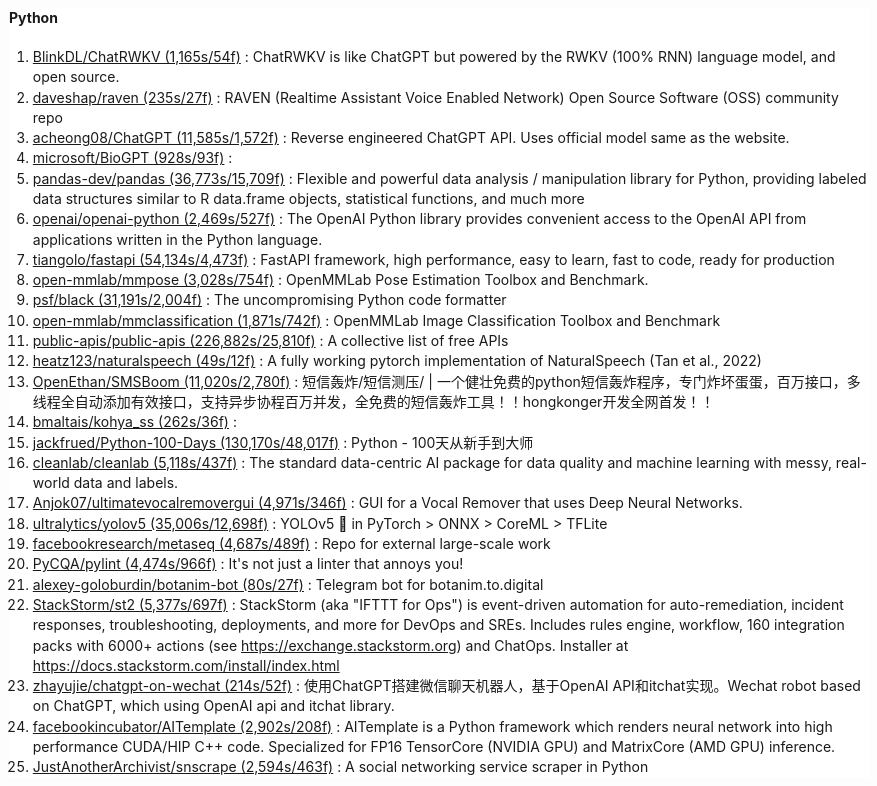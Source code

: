 #### Python
1. [BlinkDL/ChatRWKV (1,165s/54f)](https://github.com/BlinkDL/ChatRWKV) : ChatRWKV is like ChatGPT but powered by the RWKV (100% RNN) language model, and open source.
2. [daveshap/raven (235s/27f)](https://github.com/daveshap/raven) : RAVEN (Realtime Assistant Voice Enabled Network) Open Source Software (OSS) community repo
3. [acheong08/ChatGPT (11,585s/1,572f)](https://github.com/acheong08/ChatGPT) : Reverse engineered ChatGPT API. Uses official model same as the website.
4. [microsoft/BioGPT (928s/93f)](https://github.com/microsoft/BioGPT) : 
5. [pandas-dev/pandas (36,773s/15,709f)](https://github.com/pandas-dev/pandas) : Flexible and powerful data analysis / manipulation library for Python, providing labeled data structures similar to R data.frame objects, statistical functions, and much more
6. [openai/openai-python (2,469s/527f)](https://github.com/openai/openai-python) : The OpenAI Python library provides convenient access to the OpenAI API from applications written in the Python language.
7. [tiangolo/fastapi (54,134s/4,473f)](https://github.com/tiangolo/fastapi) : FastAPI framework, high performance, easy to learn, fast to code, ready for production
8. [open-mmlab/mmpose (3,028s/754f)](https://github.com/open-mmlab/mmpose) : OpenMMLab Pose Estimation Toolbox and Benchmark.
9. [psf/black (31,191s/2,004f)](https://github.com/psf/black) : The uncompromising Python code formatter
10. [open-mmlab/mmclassification (1,871s/742f)](https://github.com/open-mmlab/mmclassification) : OpenMMLab Image Classification Toolbox and Benchmark
11. [public-apis/public-apis (226,882s/25,810f)](https://github.com/public-apis/public-apis) : A collective list of free APIs
12. [heatz123/naturalspeech (49s/12f)](https://github.com/heatz123/naturalspeech) : A fully working pytorch implementation of NaturalSpeech (Tan et al., 2022)
13. [OpenEthan/SMSBoom (11,020s/2,780f)](https://github.com/OpenEthan/SMSBoom) : 短信轰炸/短信测压/ | 一个健壮免费的python短信轰炸程序，专门炸坏蛋蛋，百万接口，多线程全自动添加有效接口，支持异步协程百万并发，全免费的短信轰炸工具！！hongkonger开发全网首发！！
14. [bmaltais/kohya_ss (262s/36f)](https://github.com/bmaltais/kohya_ss) : 
15. [jackfrued/Python-100-Days (130,170s/48,017f)](https://github.com/jackfrued/Python-100-Days) : Python - 100天从新手到大师
16. [cleanlab/cleanlab (5,118s/437f)](https://github.com/cleanlab/cleanlab) : The standard data-centric AI package for data quality and machine learning with messy, real-world data and labels.
17. [Anjok07/ultimatevocalremovergui (4,971s/346f)](https://github.com/Anjok07/ultimatevocalremovergui) : GUI for a Vocal Remover that uses Deep Neural Networks.
18. [ultralytics/yolov5 (35,006s/12,698f)](https://github.com/ultralytics/yolov5) : YOLOv5 🚀 in PyTorch > ONNX > CoreML > TFLite
19. [facebookresearch/metaseq (4,687s/489f)](https://github.com/facebookresearch/metaseq) : Repo for external large-scale work
20. [PyCQA/pylint (4,474s/966f)](https://github.com/PyCQA/pylint) : It's not just a linter that annoys you!
21. [alexey-goloburdin/botanim-bot (80s/27f)](https://github.com/alexey-goloburdin/botanim-bot) : Telegram bot for botanim.to.digital
22. [StackStorm/st2 (5,377s/697f)](https://github.com/StackStorm/st2) : StackStorm (aka "IFTTT for Ops") is event-driven automation for auto-remediation, incident responses, troubleshooting, deployments, and more for DevOps and SREs. Includes rules engine, workflow, 160 integration packs with 6000+ actions (see https://exchange.stackstorm.org) and ChatOps. Installer at https://docs.stackstorm.com/install/index.html
23. [zhayujie/chatgpt-on-wechat (214s/52f)](https://github.com/zhayujie/chatgpt-on-wechat) : 使用ChatGPT搭建微信聊天机器人，基于OpenAI API和itchat实现。Wechat robot based on ChatGPT, which using OpenAI api and itchat library.
24. [facebookincubator/AITemplate (2,902s/208f)](https://github.com/facebookincubator/AITemplate) : AITemplate is a Python framework which renders neural network into high performance CUDA/HIP C++ code. Specialized for FP16 TensorCore (NVIDIA GPU) and MatrixCore (AMD GPU) inference.
25. [JustAnotherArchivist/snscrape (2,594s/463f)](https://github.com/JustAnotherArchivist/snscrape) : A social networking service scraper in Python
